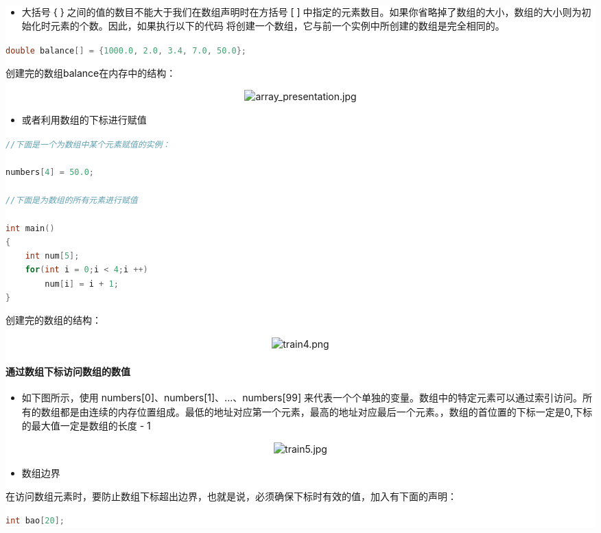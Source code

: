 + 大括号 { } 之间的值的数目不能大于我们在数组声明时在方括号 [ ] 中指定的元素数目。如果你省略掉了数组的大小，数组的大小则为初始化时元素的个数。因此，如果执行以下的代码 将创建一个数组，它与前一个实例中所创建的数组是完全相同的。

```c
double balance[] = {1000.0, 2.0, 3.4, 7.0, 50.0};
```

创建完的数组balance在内存中的结构：

<div align="center">

![array_presentation.jpg](https://upload-images.jianshu.io/upload_images/9140378-1c77919410172241.jpg?imageMogr2/auto-orient/strip%7CimageView2/2/w/1240)

</div>

+ 或者利用数组的下标进行赋值

```c
//下面是一个为数组中某个元素赋值的实例：

numbers[4] = 50.0;

//下面是为数组的所有元素进行赋值

int main()
{
    int num[5];
    for(int i = 0;i < 4;i ++)
        num[i] = i + 1;
}
```

创建完的数组的结构：

<div align="center">

![train4.png](https://upload-images.jianshu.io/upload_images/9140378-67efb5f61143edf0.png?imageMogr2/auto-orient/strip%7CimageView2/2/w/440)

</div>

#### 通过数组下标访问数组的数值

+ 如下图所示，使用 numbers[0]、numbers[1]、...、numbers[99] 来代表一个个单独的变量。数组中的特定元素可以通过索引访问。所有的数组都是由连续的内存位置组成。最低的地址对应第一个元素，最高的地址对应最后一个元素。，数组的首位置的下标一定是0,下标的最大值一定是数组的长度 - 1

<div align="center">

![train5.jpg](https://upload-images.jianshu.io/upload_images/9140378-a6be205a10460f5b.jpg?imageMogr2/auto-orient/strip%7CimageView2/2/w/1240)

</div>

+ 数组边界

在访问数组元素时，要防止数组下标超出边界，也就是说，必须确保下标时有效的值，加入有下面的声明：

```c
int bao[20];
```
